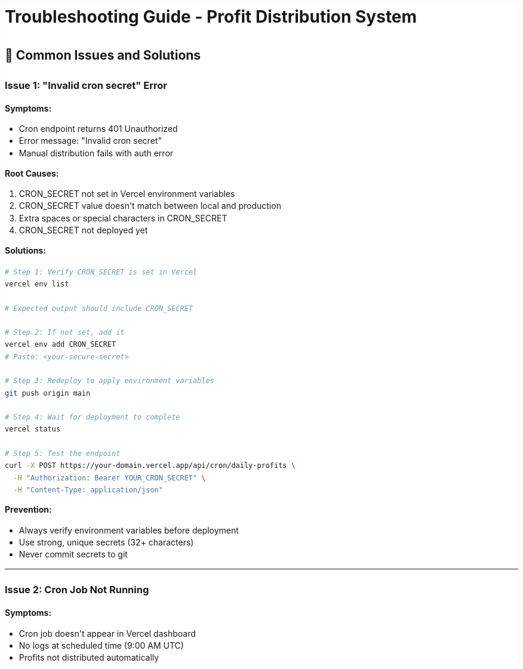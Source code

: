 # Troubleshooting Guide - Profit Distribution System

## 🔧 Common Issues and Solutions

### Issue 1: "Invalid cron secret" Error

**Symptoms:**
- Cron endpoint returns 401 Unauthorized
- Error message: "Invalid cron secret"
- Manual distribution fails with auth error

**Root Causes:**
1. CRON_SECRET not set in Vercel environment variables
2. CRON_SECRET value doesn't match between local and production
3. Extra spaces or special characters in CRON_SECRET
4. CRON_SECRET not deployed yet

**Solutions:**

```bash
# Step 1: Verify CRON_SECRET is set in Vercel
vercel env list

# Expected output should include CRON_SECRET

# Step 2: If not set, add it
vercel env add CRON_SECRET
# Paste: <your-secure-secret>

# Step 3: Redeploy to apply environment variables
git push origin main

# Step 4: Wait for deployment to complete
vercel status

# Step 5: Test the endpoint
curl -X POST https://your-domain.vercel.app/api/cron/daily-profits \
  -H "Authorization: Bearer YOUR_CRON_SECRET" \
  -H "Content-Type: application/json"
```

**Prevention:**
- Always verify environment variables before deployment
- Use strong, unique secrets (32+ characters)
- Never commit secrets to git

---

### Issue 2: Cron Job Not Running

**Symptoms:**
- Cron job doesn't appear in Vercel dashboard
- No logs at scheduled time (9:00 AM UTC)
- Profits not distributed automatically
